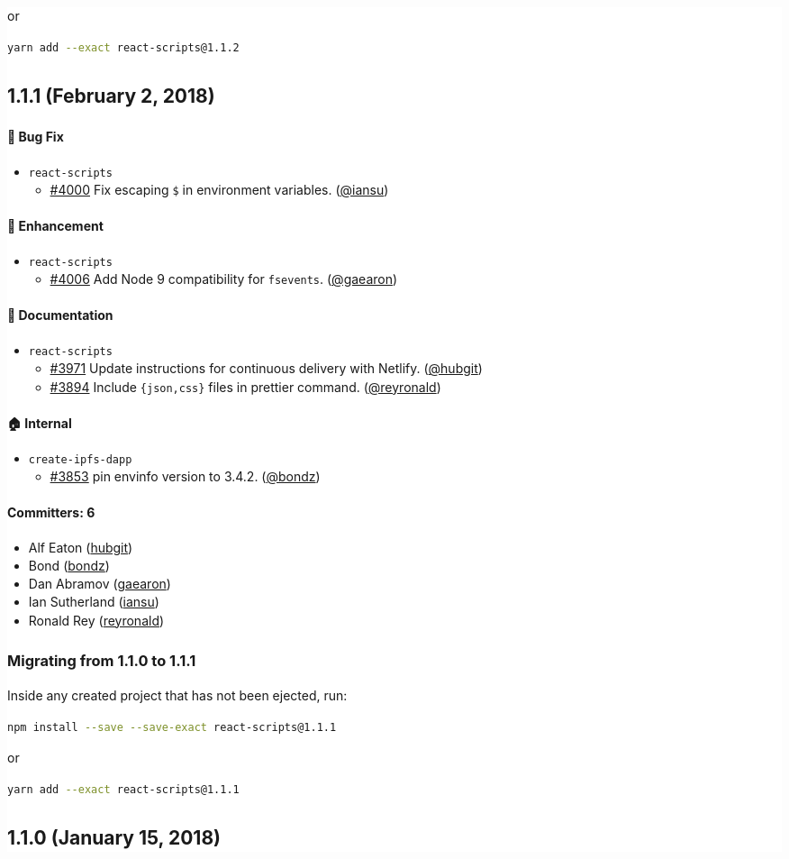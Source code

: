 or

```sh
yarn add --exact react-scripts@1.1.2
```

## 1.1.1 (February 2, 2018)

#### :bug: Bug Fix

- `react-scripts`
  - [#4000](https://github.com/waylad/create-ipfs-dapp/pull/4000) Fix escaping `$` in environment variables. ([@iansu](https://github.com/iansu))

#### :nail_care: Enhancement

- `react-scripts`
  - [#4006](https://github.com/waylad/create-ipfs-dapp/pull/4006) Add Node 9 compatibility for `fsevents`. ([@gaearon](https://github.com/gaearon))

#### :memo: Documentation

- `react-scripts`
  - [#3971](https://github.com/waylad/create-ipfs-dapp/pull/3971) Update instructions for continuous delivery with Netlify. ([@hubgit](https://github.com/hubgit))
  - [#3894](https://github.com/waylad/create-ipfs-dapp/pull/3894) Include `{json,css}` files in prettier command. ([@reyronald](https://github.com/reyronald))

#### :house: Internal

- `create-ipfs-dapp`
  - [#3853](https://github.com/waylad/create-ipfs-dapp/pull/3853) pin envinfo version to 3.4.2. ([@bondz](https://github.com/bondz))

#### Committers: 6

- Alf Eaton ([hubgit](https://github.com/hubgit))
- Bond ([bondz](https://github.com/bondz))
- Dan Abramov ([gaearon](https://github.com/gaearon))
- Ian Sutherland ([iansu](https://github.com/iansu))
- Ronald Rey ([reyronald](https://github.com/reyronald))

### Migrating from 1.1.0 to 1.1.1

Inside any created project that has not been ejected, run:

```sh
npm install --save --save-exact react-scripts@1.1.1
```

or

```sh
yarn add --exact react-scripts@1.1.1
```

## 1.1.0 (January 15, 2018)
